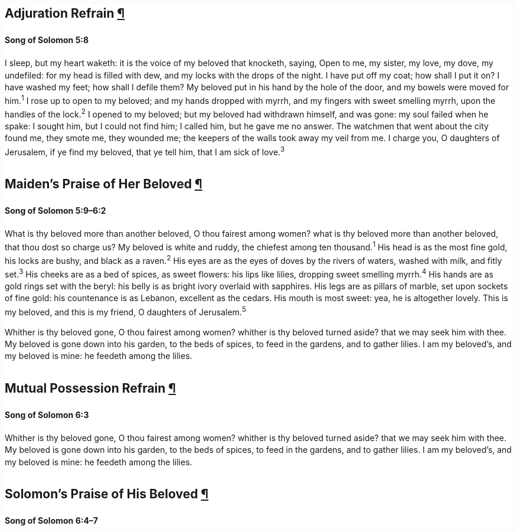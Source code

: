 <h2 class="heading" id="adjuration-refrain-1">Adjuration Refrain <a class="marker" href="#adjuration-refrain-1">¶</a></h2>

<h4 class="passage">Song of Solomon 5:8</h4>

<p>I sleep, but my heart waketh: it is the voice of my beloved that knocketh, saying, Open to me, my sister, my love, my dove, my undefiled: for my head is filled with dew, and my locks with the drops of the night. I have put off my coat; how shall I put it on? I have washed my feet; how shall I defile them? My beloved put in his hand by the hole of the door, and my bowels were moved for him.<sup title="for him: or, (as some read) in me">1</sup> I rose up to open to my beloved; and my hands dropped with myrrh, and my fingers with sweet smelling myrrh, upon the handles of the lock.<sup title="sweet…: Heb. passing, or, running about">2</sup> I opened to my beloved; but my beloved had withdrawn himself, and was gone: my soul failed when he spake: I sought him, but I could not find him; I called him, but he gave me no answer. The watchmen that went about the city found me, they smote me, they wounded me; the keepers of the walls took away my veil from me. I charge you, O daughters of Jerusalem, if ye find my beloved, that ye tell him, that I am sick of love.<sup title="that ye: Heb. what, etc">3</sup></p>

<h2 class="heading" id="maidens-praise-of-her-beloved">Maiden’s Praise of Her Beloved <a class="marker" href="#maidens-praise-of-her-beloved">¶</a></h2>

<h4 class="passage">Song of Solomon 5:9–6:2</h4>

<p>What is thy beloved more than another beloved, O thou fairest among women? what is thy beloved more than another beloved, that thou dost so charge us? My beloved is white and ruddy, the chiefest among ten thousand.<sup title="the chiefest: Heb. a standard-bearer">1</sup> His head is as the most fine gold, his locks are bushy, and black as a raven.<sup title="bushy: or, curled">2</sup> His eyes are as the eyes of doves by the rivers of waters, washed with milk, and fitly set.<sup title="fitly…: Heb. sitting in fulness, that is, fitly placed, and set as a precious stone in the foil of a ring">3</sup> His cheeks are as a bed of spices, as sweet flowers: his lips like lilies, dropping sweet smelling myrrh.<sup title="sweet flowers: or, towers of perfumes">4</sup> His hands are as gold rings set with the beryl: his belly is as bright ivory overlaid with sapphires. His legs are as pillars of marble, set upon sockets of fine gold: his countenance is as Lebanon, excellent as the cedars. His mouth is most sweet: yea, he is altogether lovely. This is my beloved, and this is my friend, O daughters of Jerusalem.<sup title="mouth: Heb. palate">5</sup></p>

<p>Whither is thy beloved gone, O thou fairest among women? whither is thy beloved turned aside? that we may seek him with thee. My beloved is gone down into his garden, to the beds of spices, to feed in the gardens, and to gather lilies. I am my beloved’s, and my beloved is mine: he feedeth among the lilies.</p>

<h2 class="heading" id="mutual-possession-refrain">Mutual Possession Refrain <a class="marker" href="#mutual-possession-refrain">¶</a></h2>

<h4 class="passage">Song of Solomon 6:3</h4>

<p>Whither is thy beloved gone, O thou fairest among women? whither is thy beloved turned aside? that we may seek him with thee. My beloved is gone down into his garden, to the beds of spices, to feed in the gardens, and to gather lilies. I am my beloved’s, and my beloved is mine: he feedeth among the lilies.</p>

<h2 class="heading" id="solomons-praise-of-his-beloved">Solomon’s Praise of His Beloved <a class="marker" href="#solomons-praise-of-his-beloved">¶</a></h2>

<h4 class="passage">Song of Solomon 6:4–7</h4>

